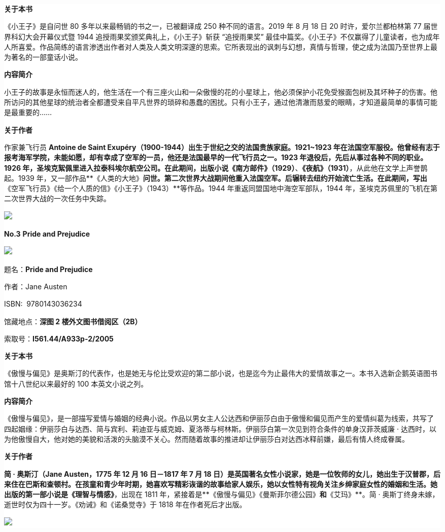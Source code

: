   

**关于本书**

《小王子》是自问世 80 多年以来最畅销的书之一，已被翻译成 250 种不同的语言。2019 年 8 月 18 日 20 时许，爱尔兰都柏林第 77 届世界科幻大会开幕仪式暨 1944 追授雨果奖颁奖典礼上，《小王子》斩获 “追授雨果奖” 最佳中篇奖。《小王子》不仅赢得了儿童读者，也为成年人所喜爱。作品简练的语言渗透出作者对人类及人类文明深邃的思索。它所表现出的讽刺与幻想，真情与哲理，使之成为法国乃至世界上最为著名的一部童话小说。

  

**内容简介**

小王子的故事是永恒而迷人的，他生活在一个有三座火山和一朵傲慢的花的小星球上，他必须保护小花免受猴面包树及其坏种子的伤害。他所访问的其他星球的统治者全都遭受来自平凡世界的琐碎和愚蠢的困扰。只有小王子，通过他清澈而慈爱的眼睛，才知道最简单的事情可能是最重要的……

  

**关于作者**

作家兼飞行员 **Antoine de Saint Exupéry（1900-1944）**出生于世纪之交的法国贵族家庭。1921~1923 年在法国空军服役。他曾经有志于报考海军学院，未能如愿，却有幸成了空军的一员，他还是法国最早的一代飞行员之一。1923 年退役后，先后从事过各种不同的职业。1926 年，圣埃克絮佩里进入拉泰科埃尔航空公司。在此期间，出版小说**《南方邮件》（1929）**、**《夜航》（1931）**，从此他在文学上声誉鹊起。1939 年，又一部作品**《人类的大地》**问世。第二次世界大战期间他重入法国空军。后辗转去纽约开始流亡生活。在此期间，写出**《空军飞行员》《给一个人质的信》《小王子》（1943）**等作品。1944 年重返同盟国地中海空军部队，1944 年，圣埃克苏佩里的飞机在第二次世界大战的一次任务中失踪。

![](https://mmbiz.qpic.cn/mmbiz_png/5iblxcpQQOLaS4CkvNNiaibUACaO7nFtIaxVq6qQ8G9Tia3ibgibEdia9LhZwLiaL2c4lKgGmD204K4ar58KBO1448FUdA/640?wx_fmt=png)

**No.3** **Pride and Prejudice**

![](https://mmbiz.qpic.cn/mmbiz_png/5iblxcpQQOLaS4CkvNNiaibUACaO7nFtIax4VcuQibULAo0Yh4YKWIfY1cmXXoGAJfZes5rCOLxk1oVL9msuibFWc8g/640?wx_fmt=png)

  

题名：**Pride and Prejudice**

作者：Jane Austen

ISBN:  9780143036234

馆藏地点：**深图 2 楼外文图书借阅区（2B）**

索取号：**I561.44/A933p-2/2005**

  

**关于本书**

《傲慢与偏见》是奥斯汀的代表作，也是她无与伦比受欢迎的第二部小说，也是迄今为止最伟大的爱情故事之一。本书入选新企鹅英语图书馆十八世纪以来最好的 100 本英文小说之列。

  

**内容简介**

《傲慢与偏见》，是一部描写爱情与婚姻的经典小说。作品以男女主人公达西和伊丽莎白由于傲慢和偏见而产生的爱情纠葛为线索，共写了四起姻缘：伊丽莎白与达西、简与宾利、莉迪亚与威克姆、夏洛蒂与柯林斯。伊丽莎白第一次见到符合条件的单身汉菲茨威廉 · 达西时，以为他傲慢自大，他对她的美貌和活泼的头脑漠不关心。然而随着故事的推进却让伊丽莎白对达西冰释前嫌，最后有情人终成眷属。

  

**关于作者**

**简 · 奥斯汀（Jane Austen，1775 年 12 月 16 日－1817 年 7 月 18 日）**是英国著名女性小说家，她是一位牧师的女儿，她出生于汉普郡，后来住在巴斯和查顿村。在孩童和青少年时期，她喜欢写精彩诙谐的故事给家人娱乐，她以女性特有视角关注乡绅家庭女性的婚姻和生活。她出版的第一部小说是**《理智与情感》**，出现在 1811 年，紧接着是**《傲慢与偏见》《曼斯菲尔德公园》**和**《艾玛》**。简 · 奥斯丁终身未嫁，逝世时仅为四十一岁。《劝诫》和《诺桑觉寺》于 1818 年在作者死后才出版。

![](https://mmbiz.qpic.cn/mmbiz_png/5iblxcpQQOLaS4CkvNNiaibUACaO7nFtIaxVq6qQ8G9Tia3ibgibEdia9LhZwLiaL2c4lKgGmD204K4ar58KBO1448FUdA/640?wx_fmt=png)

